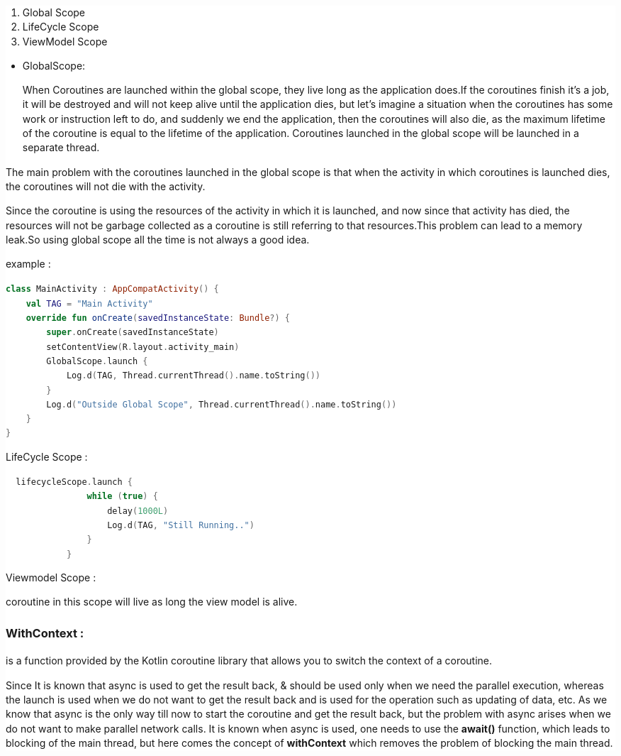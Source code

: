 1. Global Scope
2. LifeCycle Scope
3. ViewModel Scope
- GlobalScope:
  
  When Coroutines are launched within the global scope, they live long as the application does.If the coroutines finish it’s a job, it will be destroyed and will not keep alive until the application dies, but let’s imagine a situation when the coroutines has some work or instruction left to do, and suddenly we end the application, then the coroutines will also die, as the maximum lifetime of the coroutine is equal to the lifetime of the application. Coroutines launched in the global scope will be launched in a separate thread.

The main problem with the coroutines launched in the global scope is that when the activity in which coroutines is launched dies, the coroutines will not die with the activity.

Since the coroutine is using the resources of the activity in which it is launched, and now since that activity has died, the resources will not be garbage collected as a coroutine is still referring to that resources.This problem can lead to a memory leak.So using global scope all the time is not always a good idea.

example :

```kt
class MainActivity : AppCompatActivity() {
    val TAG = "Main Activity"
    override fun onCreate(savedInstanceState: Bundle?) {
        super.onCreate(savedInstanceState)
        setContentView(R.layout.activity_main)
        GlobalScope.launch {
            Log.d(TAG, Thread.currentThread().name.toString())
        }
        Log.d("Outside Global Scope", Thread.currentThread().name.toString())
    }
}
```

LifeCycle Scope :

```kt
  lifecycleScope.launch {
                while (true) {
                    delay(1000L)
                    Log.d(TAG, "Still Running..")
                }
            }
```

Viewmodel Scope :

coroutine in this scope will live as long the view model is alive.

### WithContext :

is a function provided by the Kotlin coroutine library that allows you to switch the context of a coroutine.

Since It is known that async is used to get the result back, & should be used only when we need the parallel execution, whereas the launch is used when we do not want to get the result back and is used for the operation such as updating of data, etc. As we know that async is the only way till now to start the coroutine and get the result back, but the problem with async arises when we do not want to make parallel network calls. It is known when async is used, one needs to use the **await()** function, which leads to blocking of the main thread, but here comes the concept of **withContext** which removes the problem of blocking the main thread.
